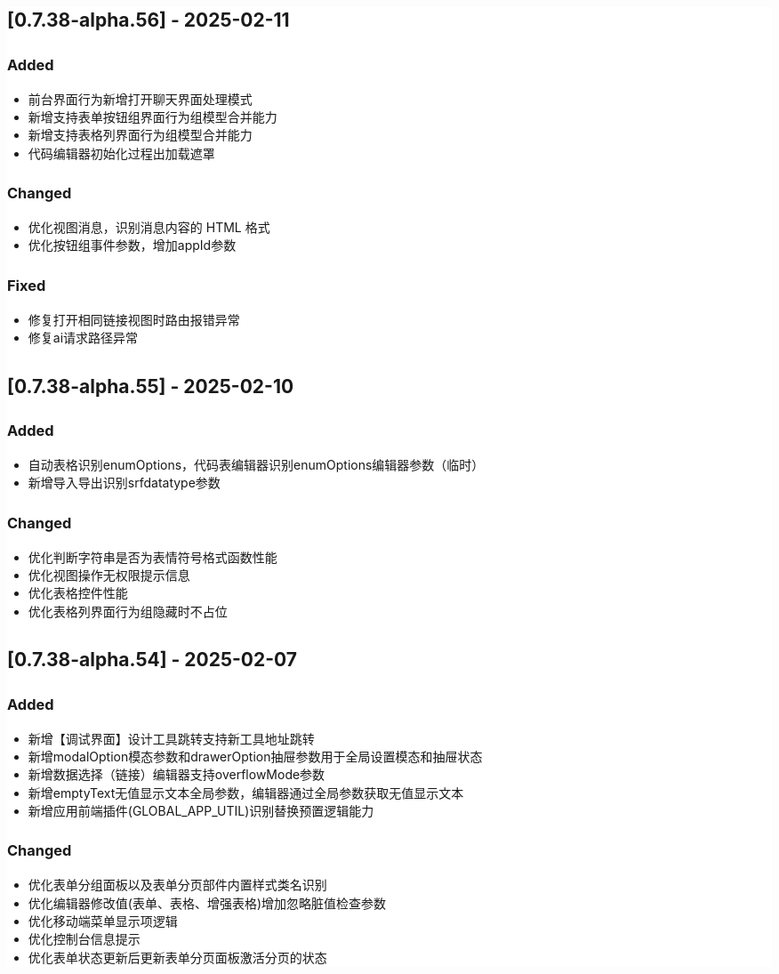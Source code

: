 ## [0.7.38-alpha.56] - 2025-02-11

### Added

- 前台界面行为新增打开聊天界面处理模式
- 新增支持表单按钮组界面行为组模型合并能力
- 新增支持表格列界面行为组模型合并能力
- 代码编辑器初始化过程出加载遮罩

### Changed

- 优化视图消息，识别消息内容的 HTML 格式
- 优化按钮组事件参数，增加appId参数

### Fixed

- 修复打开相同链接视图时路由报错异常
- 修复ai请求路径异常

## [0.7.38-alpha.55] - 2025-02-10

### Added

- 自动表格识别enumOptions，代码表编辑器识别enumOptions编辑器参数（临时）
- 新增导入导出识别srfdatatype参数

### Changed

- 优化判断字符串是否为表情符号格式函数性能
- 优化视图操作无权限提示信息
- 优化表格控件性能
- 优化表格列界面行为组隐藏时不占位

## [0.7.38-alpha.54] - 2025-02-07

### Added

- 新增【调试界面】设计工具跳转支持新工具地址跳转
- 新增modalOption模态参数和drawerOption抽屉参数用于全局设置模态和抽屉状态
- 新增数据选择（链接）编辑器支持overflowMode参数
- 新增emptyText无值显示文本全局参数，编辑器通过全局参数获取无值显示文本
- 新增应用前端插件(GLOBAL_APP_UTIL)识别替换预置逻辑能力

### Changed

- 优化表单分组面板以及表单分页部件内置样式类名识别
- 优化编辑器修改值(表单、表格、增强表格)增加忽略脏值检查参数
- 优化移动端菜单显示项逻辑
- 优化控制台信息提示
- 优化表单状态更新后更新表单分页面板激活分页的状态
